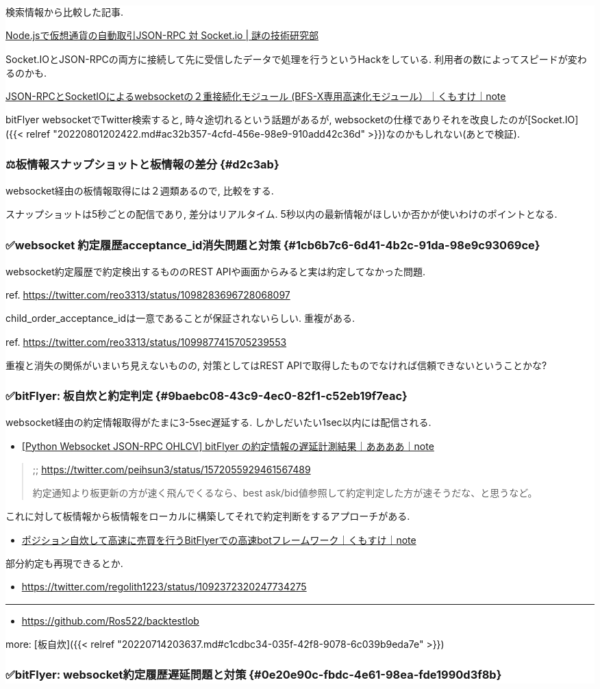 検索情報から比較した記事.

[Node.jsで仮想通貨の自動取引JSON-RPC 対 Socket.io | 謎の技術研究部](https://www.ultra-noob.com/blog/2020/5/)

Socket.IOとJSON-RPCの両方に接続して先に受信したデータで処理を行うというHackをしている. 利用者の数によってスピードが変わるのかも.

[JSON-RPCとSocketIOによるwebsocketの２重接続化モジュール (BFS-X専用高速化モジュール）｜くもすけ｜note](https://note.com/kunmosky1/n/n29f9108faf14)

bitFlyer websocketでTwitter検索すると, 時々途切れるという話題があるが, websocketの仕様でありそれを改良したのが[Socket.IO]({{< relref "20220801202422.md#ac32b357-4cfd-456e-98e9-910add42c36d" >}})なのかもしれない(あとで検証).


### ⚖板情報スナップショットと板情報の差分 {#d2c3ab}

websocket経由の板情報取得には２週類あるので, 比較をする.

スナップショットは5秒ごとの配信であり, 差分はリアルタイム. 5秒以内の最新情報がほしいか否かが使いわけのポイントとなる.


### ✅websocket 約定履歴acceptance_id消失問題と対策 {#1cb6b7c6-6d41-4b2c-91da-98e9c93069ce}

websocket約定履歴で約定検出するもののREST APIや画面からみると実は約定してなかった問題.

ref. <https://twitter.com/reo3313/status/1098283696728068097>

child_order_acceptance_idは一意であることが保証されないらしい. 重複がある.

ref. <https://twitter.com/reo3313/status/1099877415705239553>

重複と消失の関係がいまいち見えないものの, 対策としてはREST APIで取得したものでなければ信頼できないということかな?


### ✅bitFlyer: 板自炊と約定判定 {#9baebc08-43c9-4ec0-82f1-c52eb19f7eac}

websocket経由の約定情報取得がたまに3-5sec遅延する. しかしだいたい1sec以内には配信される.

-   [[Python Websocket JSON-RPC OHLCV] bitFlyer の約定情報の遅延計測結果｜ああああ｜note](https://note.com/17num/n/nd2d6017c1dca)

> ;; <https://twitter.com/peihsun3/status/1572055929461567489>
>
> 約定通知より板更新の方が速く飛んでくるなら、best ask/bid値参照して約定判定した方が速そうだな、と思うなど。

これに対して板情報から板情報をローカルに構築してそれで約定判断をするアプローチがある.

-   [ポジション自炊して高速に売買を行うBitFlyerでの高速botフレームワーク｜くもすけ｜note](https://note.com/kunmosky1/n/n6496da8285c0)

部分約定も再現できるとか.

-   <https://twitter.com/regolith1223/status/1092372320247734275>

---

-   <https://github.com/Ros522/backtestlob>

more: [板自炊]({{< relref "20220714203637.md#c1cdbc34-035f-42f8-9078-6c039b9eda7e" >}})


### ✅bitFlyer: websocket約定履歴遅延問題と対策 {#0e20e90c-fbdc-4e61-98ea-fde1990d3f8b}
